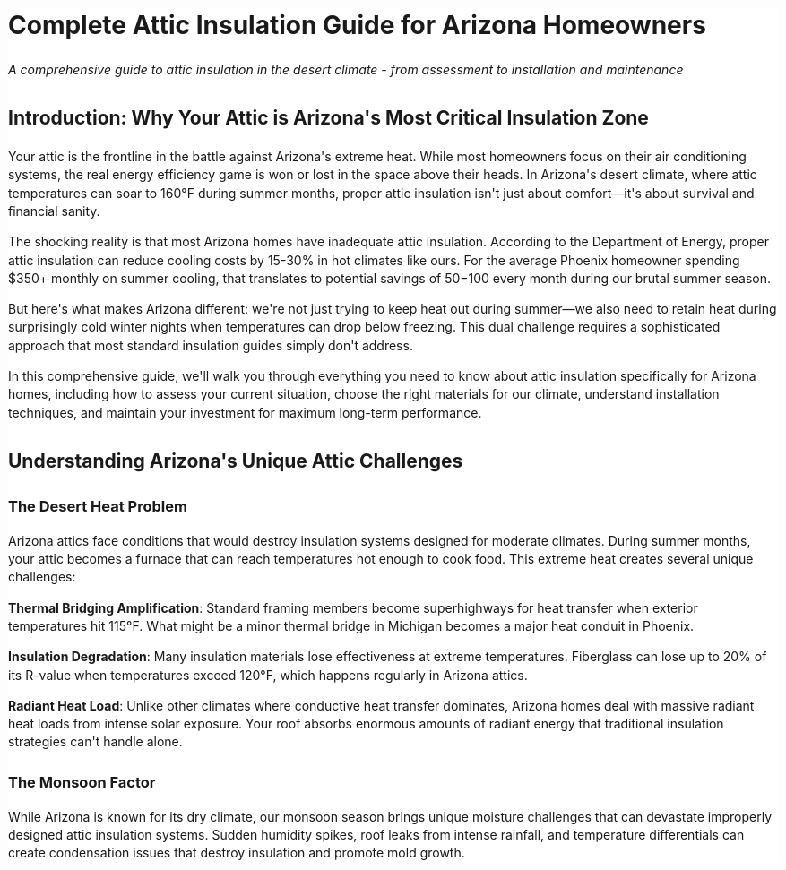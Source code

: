 # Complete Attic Insulation Guide for Arizona Homeowners

*A comprehensive guide to attic insulation in the desert climate - from assessment to installation and maintenance*

## Introduction: Why Your Attic is Arizona's Most Critical Insulation Zone

Your attic is the frontline in the battle against Arizona's extreme heat. While most homeowners focus on their air conditioning systems, the real energy efficiency game is won or lost in the space above their heads. In Arizona's desert climate, where attic temperatures can soar to 160°F during summer months, proper attic insulation isn't just about comfort—it's about survival and financial sanity.

The shocking reality is that most Arizona homes have inadequate attic insulation. According to the Department of Energy, proper attic insulation can reduce cooling costs by 15-30% in hot climates like ours. For the average Phoenix homeowner spending $350+ monthly on summer cooling, that translates to potential savings of $50-$100 every month during our brutal summer season.

But here's what makes Arizona different: we're not just trying to keep heat out during summer—we also need to retain heat during surprisingly cold winter nights when temperatures can drop below freezing. This dual challenge requires a sophisticated approach that most standard insulation guides simply don't address.

In this comprehensive guide, we'll walk you through everything you need to know about attic insulation specifically for Arizona homes, including how to assess your current situation, choose the right materials for our climate, understand installation techniques, and maintain your investment for maximum long-term performance.

## Understanding Arizona's Unique Attic Challenges

### The Desert Heat Problem

Arizona attics face conditions that would destroy insulation systems designed for moderate climates. During summer months, your attic becomes a furnace that can reach temperatures hot enough to cook food. This extreme heat creates several unique challenges:

**Thermal Bridging Amplification**: Standard framing members become superhighways for heat transfer when exterior temperatures hit 115°F. What might be a minor thermal bridge in Michigan becomes a major heat conduit in Phoenix.

**Insulation Degradation**: Many insulation materials lose effectiveness at extreme temperatures. Fiberglass can lose up to 20% of its R-value when temperatures exceed 120°F, which happens regularly in Arizona attics.

**Radiant Heat Load**: Unlike other climates where conductive heat transfer dominates, Arizona homes deal with massive radiant heat loads from intense solar exposure. Your roof absorbs enormous amounts of radiant energy that traditional insulation strategies can't handle alone.

### The Monsoon Factor

While Arizona is known for its dry climate, our monsoon season brings unique moisture challenges that can devastate improperly designed attic insulation systems. Sudden humidity spikes, roof leaks from intense rainfall, and temperature differentials can create condensation issues that destroy insulation and promote mold growth.
